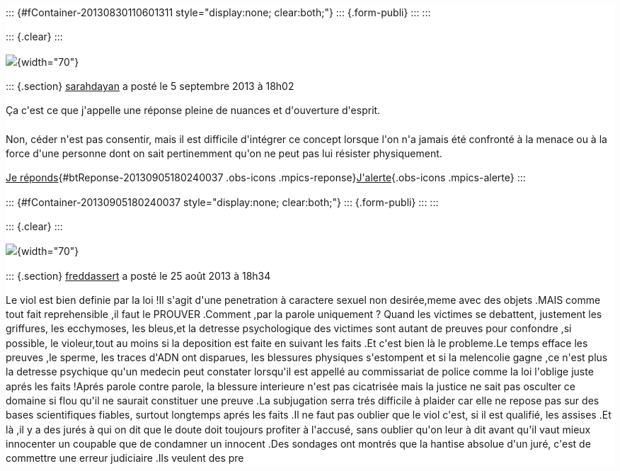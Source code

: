 ::: {#fContainer-20130830110601311 style="display:none; clear:both;"}
::: {.form-publi}
:::
:::

::: {.clear}
:::

![](http://leplus.nouvelobs.com/themes/avatar.jpg){width="70"}

::: {.section}
[sarahdayan](http://leplus.nouvelobs.com/sarahdayan "sarahdayan") a
posté le 5 septembre 2013 à 18h02

Ça c\'est ce que j\'appelle une réponse pleine de nuances et
d\'ouverture d\'esprit.\
\
Non, céder n\'est pas consentir, mais il est difficile d\'intégrer ce
concept lorsque l\'on n\'a jamais été confronté à la menace ou à la
force d\'une personne dont on sait pertinemment qu\'on ne peut pas lui
résister physiquement.

[Je réponds](# "Je réponds"){#btReponse-20130905180240037 .obs-icons
.mpics-reponse}[J\'alerte](http://moderatus.netino.com/clients/nobs/abuse.asp?media=cadire&content_id=20130905180240037&url=http%3A%2F%2Fleplus.nouvelobs.com%2Fcontribution%2F925105-une-victime-de-viol-qui-ne-se-debat-pas-ca-ne-veut-pas-dire-qu-elle-consent.html#reaction20130905180240037 "J'alerte"){.obs-icons
.mpics-alerte}
:::

::: {#fContainer-20130905180240037 style="display:none; clear:both;"}
::: {.form-publi}
:::
:::

::: {.clear}
:::

![](http://referentiel.nouvelobs.com/wsfile/1311311961409.gif){width="70"}

::: {.section}
[freddassert](http://leplus.nouvelobs.com/freddassert "freddassert") a
posté le 25 août 2013 à 18h34

Le viol est bien definie par la loi !Il s\'agit d\'une penetration à
caractere sexuel non desirée,meme avec des objets .MAIS comme tout fait
reprehensible ,il faut le PROUVER .Comment ,par la parole uniquement ?
Quand les victimes se debattent, justement les griffures, les
ecchymoses, les bleus,et la detresse psychologique des victimes sont
autant de preuves pour confondre ,si possible, le violeur,tout au moins
si la deposition est faite en suivant les faits .Et c\'est bien là le
probleme.Le temps efface les preuves ,le sperme, les traces d\'ADN ont
disparues, les blessures physiques s\'estompent et si la melencolie
gagne ,ce n\'est plus la detresse psychique qu\'un medecin peut
constater lorsqu\'il est appellé au commissariat de police comme la loi
l\'oblige juste aprés les faits !Aprés parole contre parole, la blessure
interieure n\'est pas cicatrisée mais la justice ne sait pas osculter ce
domaine si flou qu\'il ne saurait constituer une preuve .La subjugation
serra trés difficile à plaider car elle ne repose pas sur des bases
scientifiques fiables, surtout longtemps aprés les faits .Il ne faut pas
oublier que le viol c\'est, si il est qualifié, les assises .Et là ,il y
a des jurés à qui on dit que le doute doit toujours profiter à
l\'accusé, sans oublier qu\'on leur à dit avant qu\'il vaut mieux
innocenter un coupable que de condamner un innocent .Des sondages ont
montrés que la hantise absolue d\'un juré, c\'est de commettre une
erreur judiciaire .Ils veulent des pre
